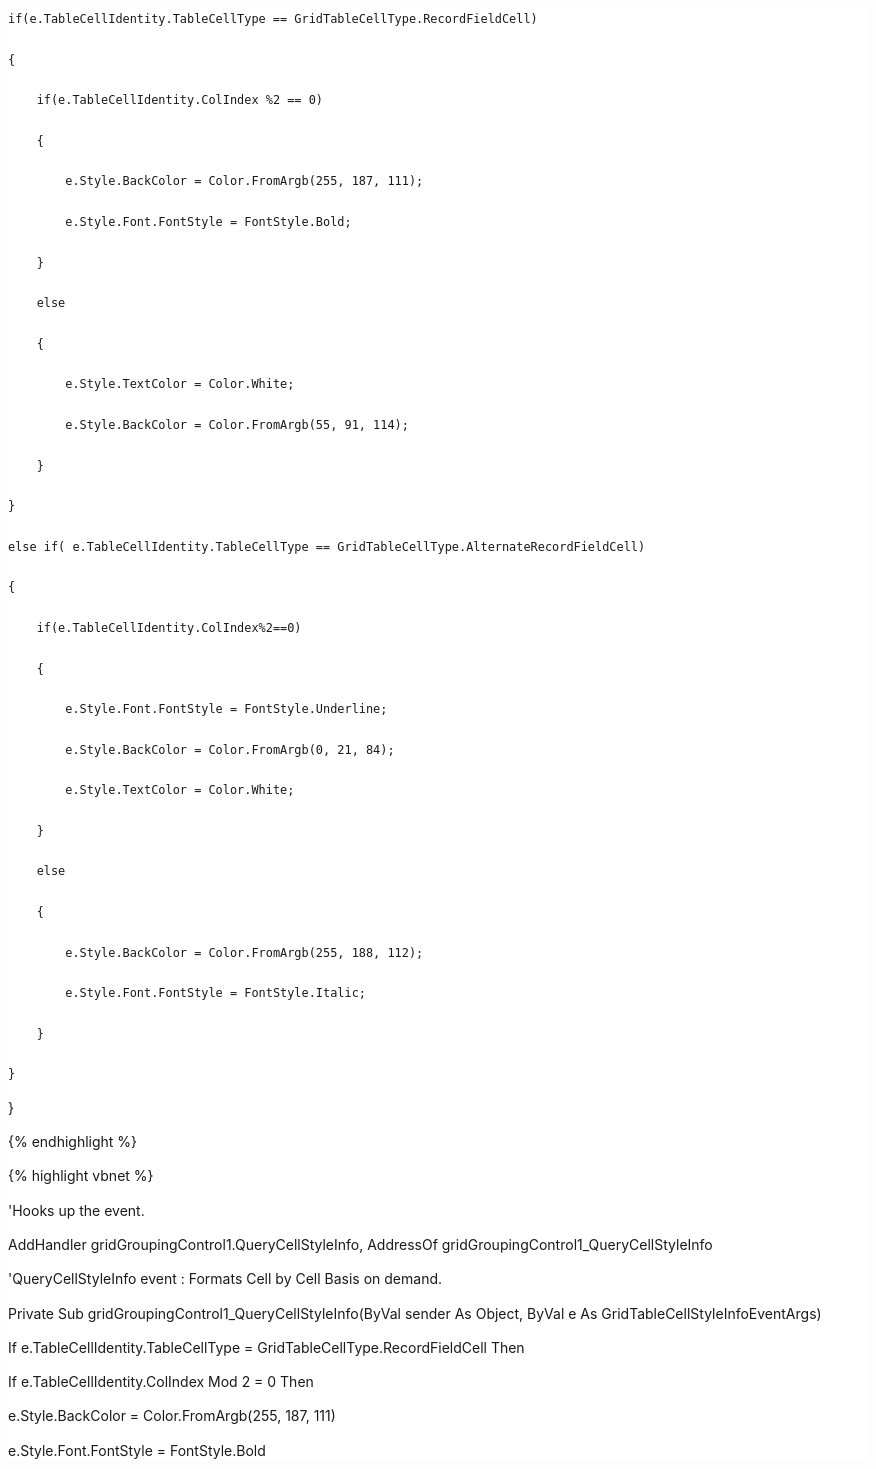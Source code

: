     if(e.TableCellIdentity.TableCellType == GridTableCellType.RecordFieldCell)

    {

        if(e.TableCellIdentity.ColIndex %2 == 0)

        {

            e.Style.BackColor = Color.FromArgb(255, 187, 111);

            e.Style.Font.FontStyle = FontStyle.Bold;

        }

        else

        {

            e.Style.TextColor = Color.White;

            e.Style.BackColor = Color.FromArgb(55, 91, 114);

        }

    }

    else if( e.TableCellIdentity.TableCellType == GridTableCellType.AlternateRecordFieldCell)

    {

        if(e.TableCellIdentity.ColIndex%2==0)

        {

            e.Style.Font.FontStyle = FontStyle.Underline;

            e.Style.BackColor = Color.FromArgb(0, 21, 84);

            e.Style.TextColor = Color.White;

        }

        else

        {

            e.Style.BackColor = Color.FromArgb(255, 188, 112);

            e.Style.Font.FontStyle = FontStyle.Italic;

        }

    }

}


{% endhighlight %}


{% highlight vbnet %}  



'Hooks up the event.

AddHandler gridGroupingControl1.QueryCellStyleInfo, AddressOf gridGroupingControl1_QueryCellStyleInfo



'QueryCellStyleInfo event : Formats Cell by Cell Basis on demand. 

Private Sub gridGroupingControl1_QueryCellStyleInfo(ByVal sender As Object, ByVal e As GridTableCellStyleInfoEventArgs)

If e.TableCellIdentity.TableCellType = GridTableCellType.RecordFieldCell Then

If e.TableCellIdentity.ColIndex Mod 2 = 0 Then

e.Style.BackColor = Color.FromArgb(255, 187, 111)

e.Style.Font.FontStyle = FontStyle.Bold